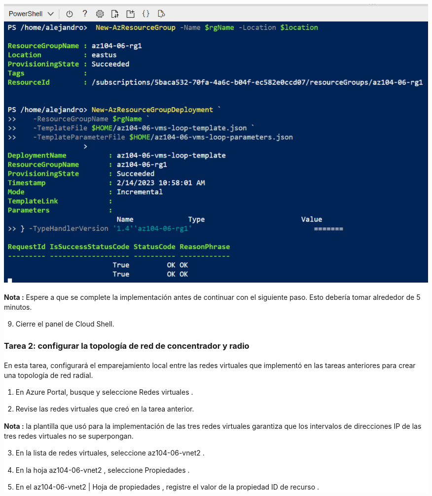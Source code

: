 ![Alt text](./img/1.PNG)

**Nota :** Espere a que se complete la implementación antes de continuar con el siguiente paso. Esto debería tomar alrededor de 5 minutos.

9. Cierre el panel de Cloud Shell.

### Tarea 2: configurar la topología de red de concentrador y radio
En esta tarea, configurará el emparejamiento local entre las redes virtuales que implementó en las tareas anteriores para crear una topología de red radial.

1. En Azure Portal, busque y seleccione Redes virtuales .

2. Revise las redes virtuales que creó en la tarea anterior.

**Nota :** la plantilla que usó para la implementación de las tres redes virtuales garantiza que los intervalos de direcciones IP de las tres redes virtuales no se superpongan.

3. En la lista de redes virtuales, seleccione az104-06-vnet2 .

4. En la hoja az104-06-vnet2 , seleccione Propiedades .

5. En el az104-06-vnet2 | Hoja de propiedades , registre el valor de la propiedad ID de recurso .
